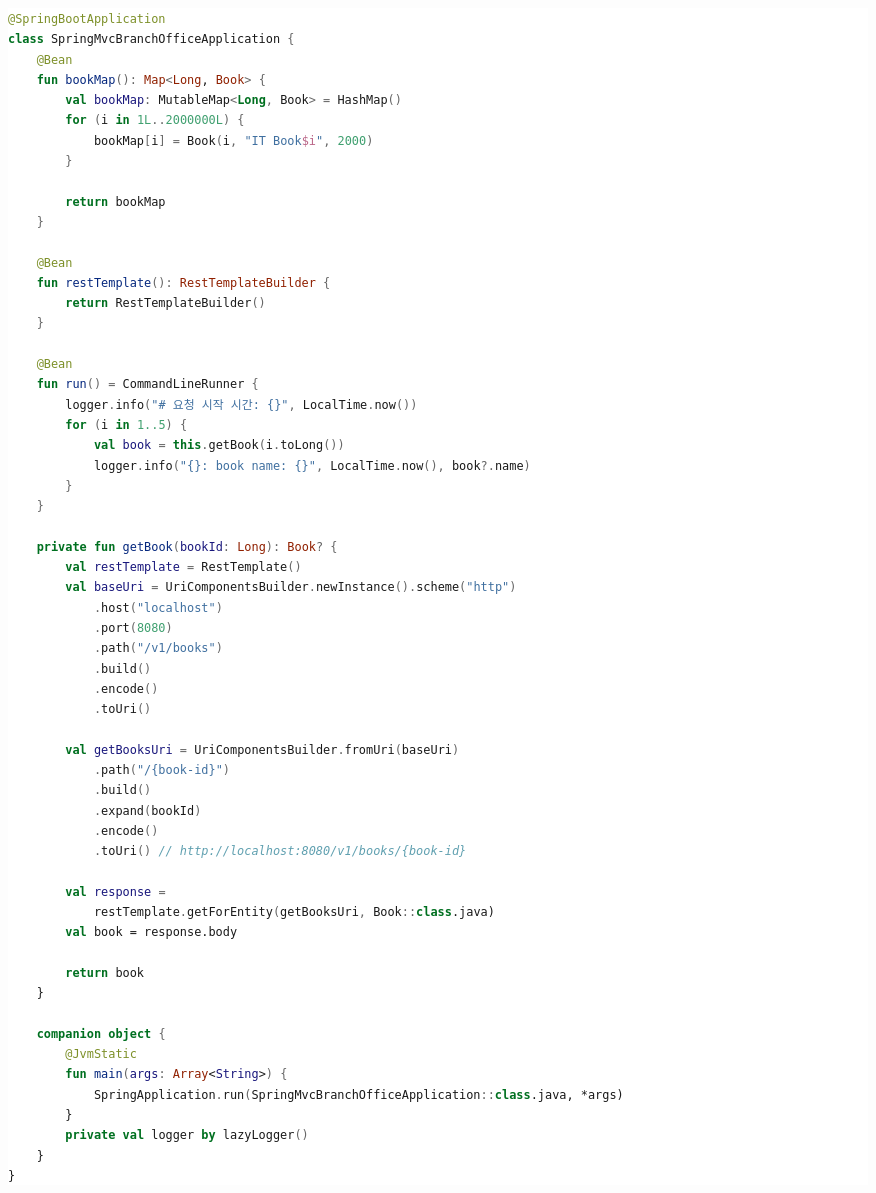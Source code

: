 ~~~kotlin
@SpringBootApplication
class SpringMvcBranchOfficeApplication {
    @Bean
    fun bookMap(): Map<Long, Book> {
        val bookMap: MutableMap<Long, Book> = HashMap()
        for (i in 1L..2000000L) {
            bookMap[i] = Book(i, "IT Book$i", 2000)
        }

        return bookMap
    }

    @Bean
    fun restTemplate(): RestTemplateBuilder {
        return RestTemplateBuilder()
    }

    @Bean
    fun run() = CommandLineRunner {
        logger.info("# 요청 시작 시간: {}", LocalTime.now())
        for (i in 1..5) {
            val book = this.getBook(i.toLong())
            logger.info("{}: book name: {}", LocalTime.now(), book?.name)
        }
    }

    private fun getBook(bookId: Long): Book? {
        val restTemplate = RestTemplate()
        val baseUri = UriComponentsBuilder.newInstance().scheme("http")
            .host("localhost")
            .port(8080)
            .path("/v1/books")
            .build()
            .encode()
            .toUri()

        val getBooksUri = UriComponentsBuilder.fromUri(baseUri)
            .path("/{book-id}")
            .build()
            .expand(bookId)
            .encode()
            .toUri() // http://localhost:8080/v1/books/{book-id}

        val response =
            restTemplate.getForEntity(getBooksUri, Book::class.java)
        val book = response.body

        return book
    }

    companion object {
        @JvmStatic
        fun main(args: Array<String>) {
            SpringApplication.run(SpringMvcBranchOfficeApplication::class.java, *args)
        }
        private val logger by lazyLogger()
    }
}
~~~
